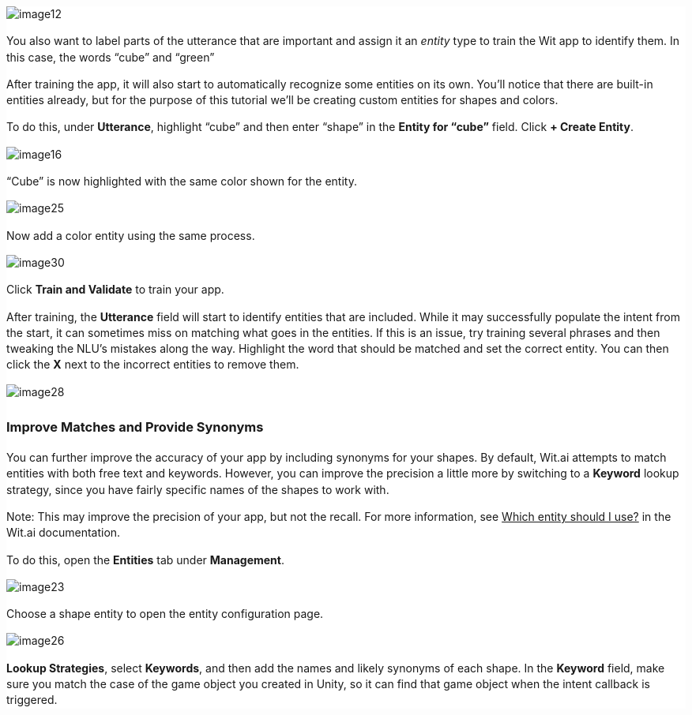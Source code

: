 ![image12](https://user-images.githubusercontent.com/6325818/125678227-9d6606f2-74cb-4cd7-8534-113ba9c2ac67.png)

You also want to label parts of the utterance that are important and assign it an _entity_ type to train the Wit app to identify them. In this case, the words “cube” and “green” 

After training the app, it will also start to automatically recognize some entities on its own. You’ll notice that there are built-in entities already, but for the purpose of this tutorial we’ll be creating custom entities for shapes and colors.

To do this, under **Utterance**, highlight “cube” and then enter “shape” in the **Entity for “cube”** field. Click **+ Create Entity**.


![image16](https://user-images.githubusercontent.com/6325818/125678374-e3ed4cfa-b855-41c6-811e-e5fe9d931979.png)

“Cube” is now highlighted with the same color shown for the entity.

![image25](https://user-images.githubusercontent.com/6325818/125678410-d6aeb196-f212-4c53-ba73-ca84c994360c.png)

Now add a color entity using the same process. 

![image30](https://user-images.githubusercontent.com/6325818/125678523-b62d4cfe-9d6c-4250-8e1a-b44940f004ea.png)

Click **Train and Validate** to train your app. 

After training, the **Utterance** field will start to identify entities that are included. While it may successfully populate the intent from the start, it can sometimes miss on matching what goes in the entities. If this is an issue, try training several phrases and then tweaking the NLU’s mistakes along the way. Highlight the word that should be matched and set the correct entity. You can then click the **X** next to the incorrect entities to remove them.

![image28](https://user-images.githubusercontent.com/6325818/125678447-04910502-5df8-4c98-b2b1-5250d9bbe974.png)

### Improve Matches and Provide Synonyms

You can further improve the accuracy of your app by including synonyms for your shapes. By default, Wit.ai attempts to match entities with both free text and keywords. However, you can improve the precision a little more by switching to a **Keyword** lookup strategy, since you have fairly specific names of the shapes to work with.

Note: This may improve the precision of your app, but not the recall. For more information, see [Which entity should I use?](https://wit.ai/docs/recipes#which-entity-should-you-use) in the Wit.ai documentation.

To do this, open the **Entities** tab under **Management**. 

![image23](https://user-images.githubusercontent.com/6325818/125678581-f127cee5-7895-4a46-a598-16be557770ac.png)

Choose a shape entity to open the entity configuration page.

![image26](https://user-images.githubusercontent.com/6325818/125678795-70950faa-a4c7-4068-9d37-96c67c8b240f.png)


**Lookup Strategies**, select **Keywords**, and then add the names and likely synonyms of each shape. In the **Keyword** field, make sure you match the case of the game object you created in Unity, so it can find that game object when the intent callback is triggered.  
